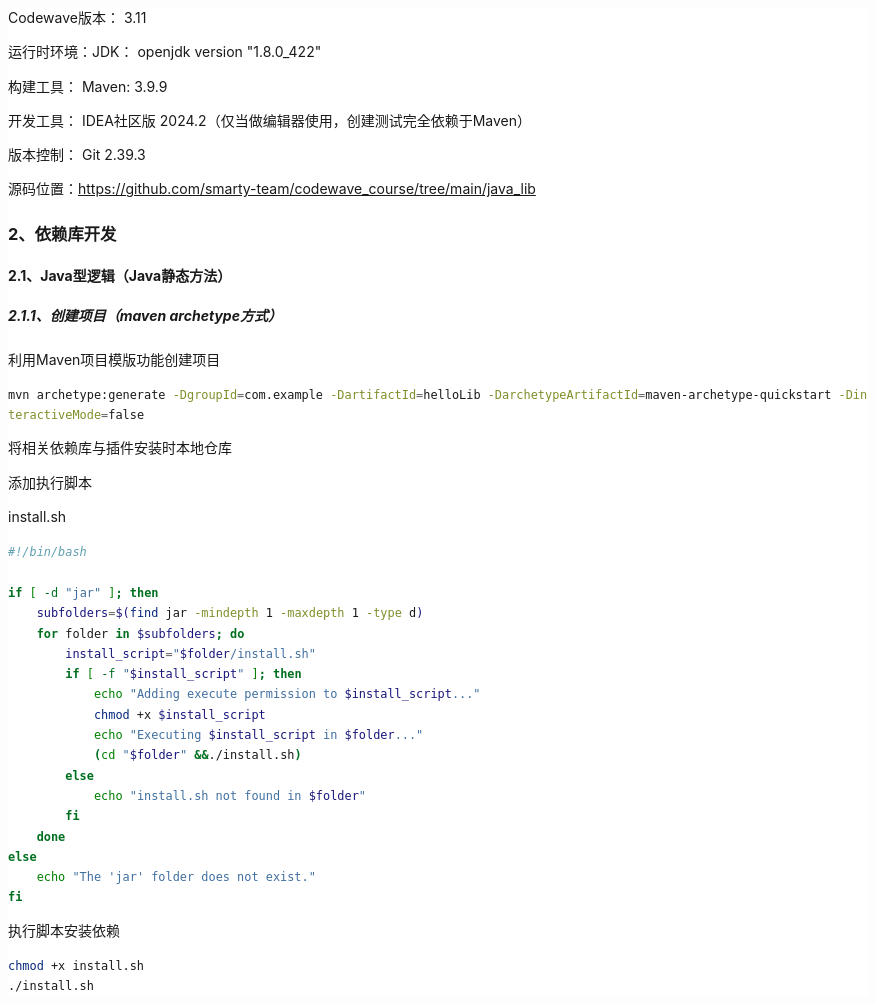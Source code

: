 Codewave版本： 3.11

运行时环境：JDK： openjdk version "1.8.0_422"

构建工具： Maven: 3.9.9

开发工具： IDEA社区版 2024.2（仅当做编辑器使用，创建测试完全依赖于Maven）

版本控制： Git 2.39.3

源码位置：https://github.com/smarty-team/codewave_course/tree/main/java_lib

 

### 2、依赖库开发

#### 2.1、Java型逻辑（Java静态方法）

##### 2.1.1、创建项目（maven archetype方式）

利用Maven项目模版功能创建项目

```bash
mvn archetype:generate -DgroupId=com.example -DartifactId=helloLib -DarchetypeArtifactId=maven-archetype-quickstart -DinteractiveMode=false
```

将相关依赖库与插件安装时本地仓库

添加执行脚本

install.sh

```bash
#!/bin/bash

if [ -d "jar" ]; then
    subfolders=$(find jar -mindepth 1 -maxdepth 1 -type d)
    for folder in $subfolders; do
        install_script="$folder/install.sh"
        if [ -f "$install_script" ]; then
            echo "Adding execute permission to $install_script..."
            chmod +x $install_script
            echo "Executing $install_script in $folder..."
            (cd "$folder" &&./install.sh)
        else
            echo "install.sh not found in $folder"
        fi
    done
else
    echo "The 'jar' folder does not exist."
fi
```



执行脚本安装依赖

```bash
chmod +x install.sh
./install.sh
```
